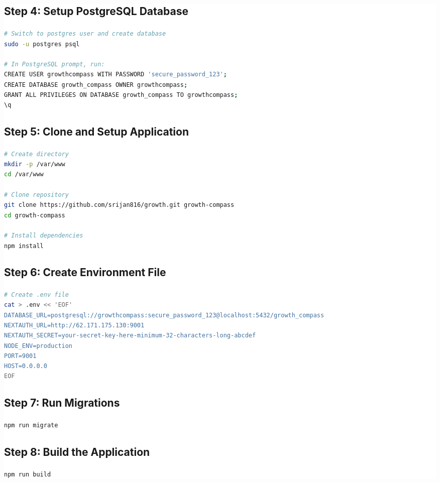 
## Step 4: Setup PostgreSQL Database
```bash
# Switch to postgres user and create database
sudo -u postgres psql

# In PostgreSQL prompt, run:
CREATE USER growthcompass WITH PASSWORD 'secure_password_123';
CREATE DATABASE growth_compass OWNER growthcompass;
GRANT ALL PRIVILEGES ON DATABASE growth_compass TO growthcompass;
\q
```

## Step 5: Clone and Setup Application
```bash
# Create directory
mkdir -p /var/www
cd /var/www

# Clone repository
git clone https://github.com/srijan816/growth.git growth-compass
cd growth-compass

# Install dependencies
npm install
```

## Step 6: Create Environment File
```bash
# Create .env file
cat > .env << 'EOF'
DATABASE_URL=postgresql://growthcompass:secure_password_123@localhost:5432/growth_compass
NEXTAUTH_URL=http://62.171.175.130:9001
NEXTAUTH_SECRET=your-secret-key-here-minimum-32-characters-long-abcdef
NODE_ENV=production
PORT=9001
HOST=0.0.0.0
EOF
```

## Step 7: Run Migrations
```bash
npm run migrate
```

## Step 8: Build the Application
```bash
npm run build
```
